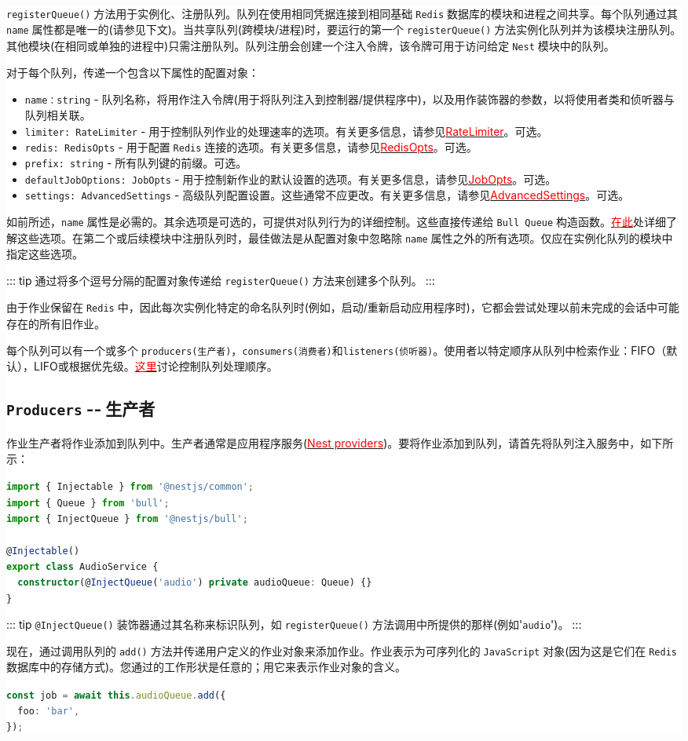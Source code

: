 `registerQueue()` 方法用于实例化、注册队列。队列在使用相同凭据连接到相同基础 `Redis` 数据库的模块和进程之间共享。每个队列通过其 `name` 属性都是唯一的(请参见下文)。当共享队列(跨模块/进程)时，要运行的第一个 `registerQueue()` 方法实例化队列并为该模块注册队列。其他模块(在相同或单独的进程中)只需注册队列。队列注册会创建一个注入令牌，该令牌可用于访问给定 `Nest` 模块中的队列。

对于每个队列，传递一个包含以下属性的配置对象：
  - `name：string` - 队列名称，将用作注入令牌(用于将队列注入到控制器/提供程序中)，以及用作装饰器的参数，以将使用者类和侦听器与队列相关联。
  - `limiter: RateLimiter` - 用于控制队列作业的处理速率的选项。有关更多信息，请参见[<font color=red>RateLimiter</font>](https://github.com/OptimalBits/bull/blob/master/REFERENCE.md#queue)。可选。
  - `redis: RedisOpts` - 用于配置 `Redis` 连接的选项。有关更多信息，请参见[<font color=red>RedisOpts</font>](https://github.com/OptimalBits/bull/blob/master/REFERENCE.md#queue)。可选。
  - `prefix: string` - 所有队列键的前缀。可选。
  - `defaultJobOptions: JobOpts` - 用于控制新作业的默认设置的选项。有关更多信息，请参见[<font color=red>JobOpts</font>](https://github.com/OptimalBits/bull/blob/master/REFERENCE.md#queueadd)。可选。
  - `settings: AdvancedSettings` - 高级队列配置设置。这些通常不应更改。有关更多信息，请参见[<font color=red>AdvancedSettings</font>](https://github.com/OptimalBits/bull/blob/master/REFERENCE.md#queue)。可选。

如前所述，`name` 属性是必需的。其余选项是可选的，可提供对队列行为的详细控制。这些直接传递给 `Bull Queue` 构造函数。[<font color=red>在此</font>](https://github.com/OptimalBits/bull/blob/master/REFERENCE.md#queue)处详细了解这些选项。在第二个或后续模块中注册队列时，最佳做法是从配置对象中忽略除 `name` 属性之外的所有选项。仅应在实例化队列的模块中指定这些选项。

::: tip
通过将多个逗号分隔的配置对象传递给 `registerQueue()` 方法来创建多个队列。
:::

由于作业保留在 `Redis` 中，因此每次实例化特定的命名队列时(例如，启动/重新启动应用程序时)，它都会尝试处理以前未完成的会话中可能存在的所有旧作业。

每个队列可以有一个或多个 `producers(生产者)`，`consumers(消费者)`和`listeners(侦听器)`。使用者以特定顺序从队列中检索作业：FIFO（默认），LIFO或根据优先级。[<font color=red>这里</font>](https://docs.nestjs.com/techniques/queues#consumers)讨论控制队列处理顺序。



## `Producers` -- 生产者

作业生产者将作业添加到队列中。生产者通常是应用程序服务([<font color=red>Nest providers</font>](https://docs.nestjs.com/providers))。要将作业添加到队列，请首先将队列注入服务中，如下所示：

```typescript
import { Injectable } from '@nestjs/common';
import { Queue } from 'bull';
import { InjectQueue } from '@nestjs/bull';

@Injectable()
export class AudioService {
  constructor(@InjectQueue('audio') private audioQueue: Queue) {}
}
```

::: tip
`@InjectQueue()` 装饰器通过其名称来标识队列，如 `registerQueue()` 方法调用中所提供的那样(例如'`audio`')。
:::

现在，通过调用队列的 `add()` 方法并传递用户定义的作业对象来添加作业。作业表示为可序列化的 `JavaScript` 对象(因为这是它们在 `Redis` 数据库中的存储方式)。您通过的工作形状是任意的；用它来表示作业对象的含义。

```typescript
const job = await this.audioQueue.add({
  foo: 'bar',
});
```
